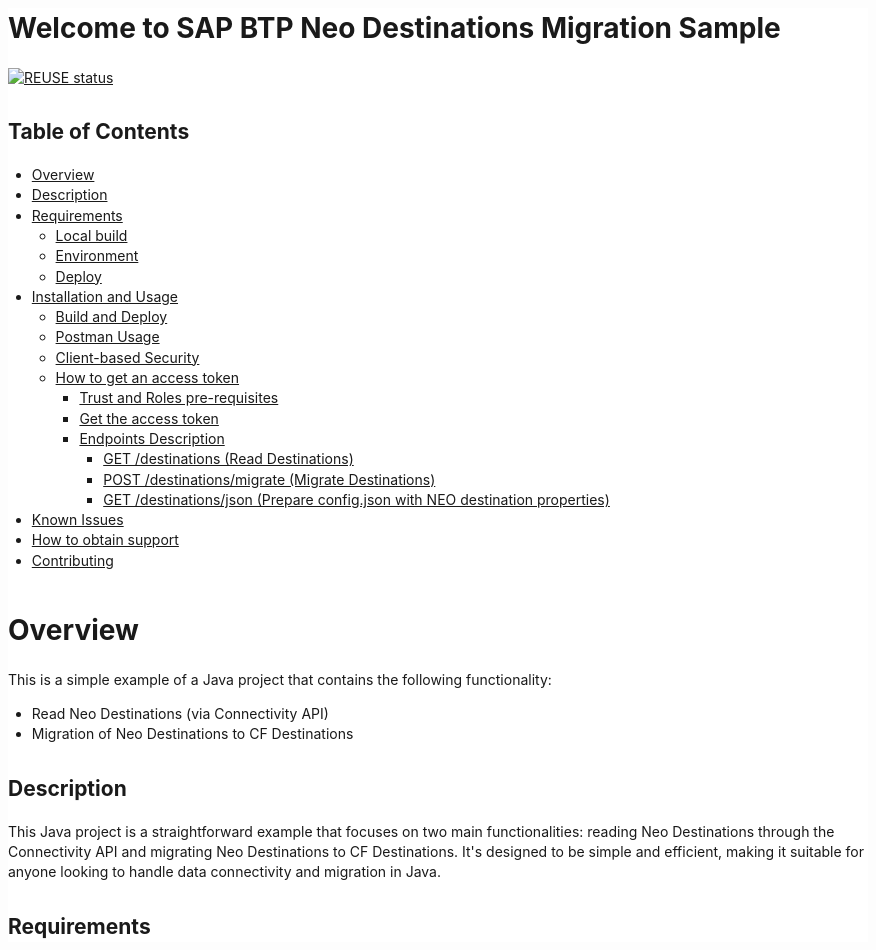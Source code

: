 # Welcome to SAP BTP Neo Destinations Migration Sample

[![REUSE status](https://api.reuse.software/badge/github.com/SAP-samples/btp-destination-service-samples)](https://api.reuse.software/info/github.com/SAP-samples/btp-destination-service-samples)

## Table of Contents

* [Overview](#overview)
* [Description](#description)
* [Requirements](#requirements)
    * [Local build](#local-build)
    * [Environment](#environment)
    * [Deploy](#deploy)
* [Installation and Usage](#installation-and-usage)
    * [Build and Deploy](#build-and-deploy)
    * [Postman Usage](#postman-usage)
    * [Client-based Security](#client-based-security)
    * [How to get an access token](#how-to-get-an-access-token)
        * [Trust and Roles pre-requisites](#trust-and-roles-pre-requisites)
        * [Get the access token](#get-the-access-token)
        * [Endpoints Description](#endpoints-description)
            * [GET /destinations (Read Destinations)](#get-destinations)
            * [POST /destinations/migrate (Migrate Destinations)](#post-destinationsmigrate)
            * [GET /destinations/json (Prepare config.json with NEO destination properties)](#get-destinationsjson)
* [Known Issues](#known-issues)
* [How to obtain support](#how-to-obtain-support)
* [Contributing](#contributing)

# Overview




This is a simple example of a Java project that contains
the following functionality:

* Read Neo Destinations (via Connectivity API)
* Migration of Neo Destinations to CF Destinations

## Description

This Java project is a straightforward example that focuses on two main functionalities: reading Neo Destinations
through the Connectivity API and migrating Neo Destinations to CF Destinations. It's designed to be simple and
efficient, making it suitable for anyone looking to handle data connectivity and migration in Java.

## Requirements
